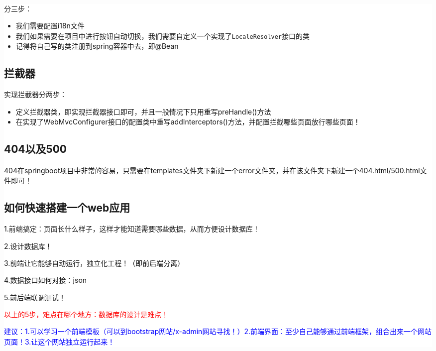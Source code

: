 分三步：

- 我们需要配置i18n文件
- 我们如果需要在项目中进行按钮自动切换，我们需要自定义一个实现了`LocaleResolver`接口的类
- 记得将自己写的类注册到spring容器中去，即@Bean







## 拦截器

实现拦截器分两步：

- 定义拦截器类，即实现拦截器接口即可，并且一般情况下只用重写preHandle()方法
- 在实现了WebMvcConfigurer接口的配置类中重写addInterceptors()方法，并配置拦截哪些页面放行哪些页面！



## 404以及500

404在springboot项目中非常的容易，只需要在templates文件夹下新建一个error文件夹，并在该文件夹下新建一个404.html/500.html文件即可！



## 如何快速搭建一个web应用

1.前端搞定：页面长什么样子，这样才能知道需要哪些数据，从而方便设计数据库！

2.设计数据库！

3.前端让它能够自动运行，独立化工程！（即前后端分离）

4.数据接口如何对接：json

5.前后端联调测试！

<font color='red'>以上的5步，难点在哪个地方：数据库的设计是难点！</font>

<font color='blue'>建议：1.可以学习一个前端模板（可以到bootstrap网站/x-admin网站寻找！）2.前端界面：至少自己能够通过前端框架，组合出来一个网站页面！3.让这个网站独立运行起来！</font>